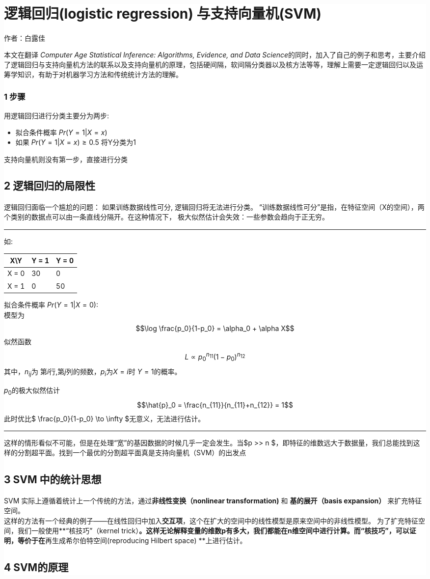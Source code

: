 
# 逻辑回归(logistic regression) 与支持向量机(SVM)

作者：白露佳 

本文在翻译 *Computer Age Statistical Inference: Algorithms, Evidence, and Data Science*的同时，加入了自己的例子和思考，主要介绍了逻辑回归与支持向量机方法的联系以及支持向量机的原理，包括硬间隔，软间隔分类器以及核方法等等，理解上需要一定逻辑回归以及运筹学知识，有助于对机器学习方法和传统统计方法的理解。

### 1 步骤
用逻辑回归进行分类主要分为两步:  
- 拟合条件概率 $Pr(Y = 1 | X = x)$
- 如果 $Pr(Y = 1 | X = x) \geq 0.5$ 将Y分类为1  

支持向量机则没有第一步，直接进行分类

## 2 逻辑回归的局限性

逻辑回归面临一个尴尬的问题： 如果训练数据线性可分, 逻辑回归将无法进行分类。
“训练数据线性可分”是指，在特征空间（X的空间），两个类别的数据点可以由一条直线分隔开。在这种情况下，
极大似然估计会失效：一些参数会趋向于正无穷。  
***
如: 

|X\Y|Y = 1|Y = 0 |
|----|----|----|
|X = 0|30|0|
|X = 1|0|50|


拟合条件概率 $Pr(Y = 1 | X = 0)$:  
模型为 $$\log \frac{p_0}{1-p_0} = \alpha_0 + \alpha X$$
似然函数 $$L\propto p_0^{n_{11}}(1-p_0)^{n_{12}}$$
其中，$n_{ij}$为 第$i$行,第$j$列的频数，$p_i$为$X = i$时 $Y = 1$的概率。  

$p_0$的极大似然估计$$\hat{p}_0 =  \frac{n_{11}}{n_{11}+n_{12}} = 1$$
此时优比$ \frac{p_0}{1-p_0} \to \infty $无意义，无法进行估计。

***
这样的情形看似不可能，但是在处理“宽”的基因数据的时候几乎一定会发生。当$p >> n $，即特征的维数远大于数据量，我们总能找到这样的分割超平面。找到一个最优的分割超平面真是支持向量机（SVM）的出发点

## 3 SVM 中的统计思想

SVM  实际上遵循着统计上一个传统的方法，通过**非线性变换（nonlinear transformation)** 和 **基的展开（basis expansion）** 来扩充特征空间。  
这样的方法有一个经典的例子——在线性回归中加入**交互项**，这个在扩大的空间中的线性模型是原来空间中的非线性模型。
为了扩充特征空间，我们一般使用**“核技巧”（kernel trick）**。这样无论解释变量的维数p有多大，我们都能在n维空间中进行计算。而“核技巧”，可以证明，等价于在**再生成希尔伯特空间(reproducing Hilbert space) **上进行估计。



## 4 SVM的原理
